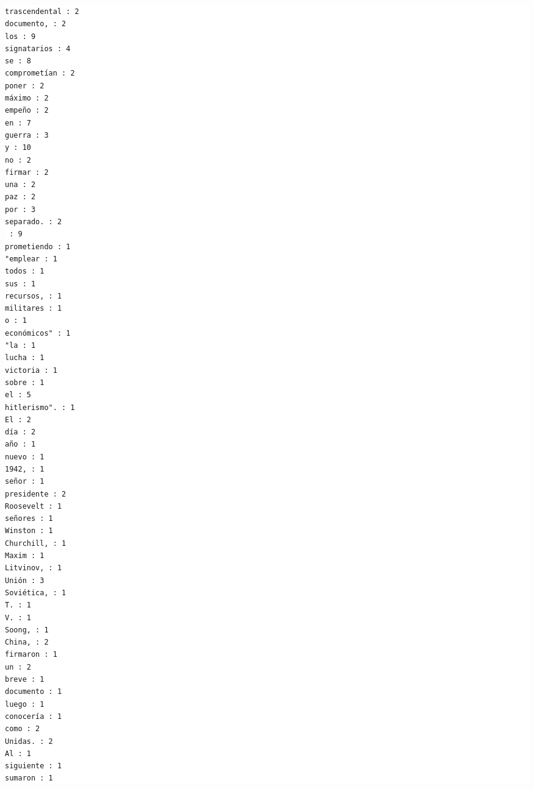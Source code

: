```
trascendental : 2
documento, : 2
los : 9
signatarios : 4
se : 8
comprometían : 2
poner : 2
máximo : 2
empeño : 2
en : 7
guerra : 3
y : 10
no : 2
firmar : 2
una : 2
paz : 2
por : 3
separado. : 2
 : 9
prometiendo : 1
"emplear : 1
todos : 1
sus : 1
recursos, : 1
militares : 1
o : 1
económicos" : 1
"la : 1
lucha : 1
victoria : 1
sobre : 1
el : 5
hitlerismo". : 1
El : 2
día : 2
año : 1
nuevo : 1
1942, : 1
señor : 1
presidente : 2
Roosevelt : 1
señores : 1
Winston : 1
Churchill, : 1
Maxim : 1
Litvinov, : 1
Unión : 3
Soviética, : 1
T. : 1
V. : 1
Soong, : 1
China, : 2
firmaron : 1
un : 2
breve : 1
documento : 1
luego : 1
conocería : 1
como : 2
Unidas. : 2
Al : 1
siguiente : 1
sumaron : 1
```